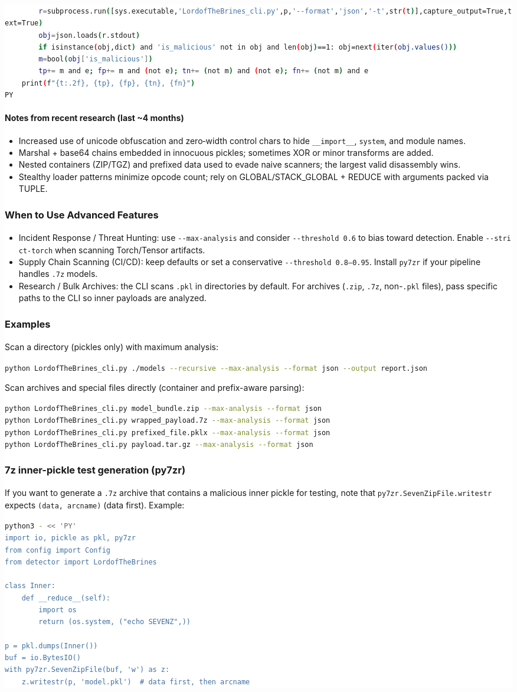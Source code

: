 ```bash
        r=subprocess.run([sys.executable,'LordofTheBrines_cli.py',p,'--format','json','-t',str(t)],capture_output=True,text=True)
        obj=json.loads(r.stdout)
        if isinstance(obj,dict) and 'is_malicious' not in obj and len(obj)==1: obj=next(iter(obj.values()))
        m=bool(obj['is_malicious'])
        tp+= m and e; fp+= m and (not e); tn+= (not m) and (not e); fn+= (not m) and e
    print(f"{t:.2f}, {tp}, {fp}, {tn}, {fn}")
PY
```

#### Notes from recent research (last ~4 months)
- Increased use of unicode obfuscation and zero‑width control chars to hide `__import__`, `system`, and module names.
- Marshal + base64 chains embedded in innocuous pickles; sometimes XOR or minor transforms are added.
- Nested containers (ZIP/TGZ) and prefixed data used to evade naive scanners; the largest valid disassembly wins.
- Stealthy loader patterns minimize opcode count; rely on GLOBAL/STACK_GLOBAL + REDUCE with arguments packed via TUPLE.

### When to Use Advanced Features
- Incident Response / Threat Hunting: use `--max-analysis` and consider `--threshold 0.6` to bias toward detection. Enable `--strict-torch` when scanning Torch/Tensor artifacts.
- Supply Chain Scanning (CI/CD): keep defaults or set a conservative `--threshold 0.8–0.95`. Install `py7zr` if your pipeline handles `.7z` models.
- Research / Bulk Archives: the CLI scans `.pkl` in directories by default. For archives (`.zip`, `.7z`, non-`.pkl` files), pass specific paths to the CLI so inner payloads are analyzed.

### Examples
Scan a directory (pickles only) with maximum analysis:
```bash
python LordofTheBrines_cli.py ./models --recursive --max-analysis --format json --output report.json
```

Scan archives and special files directly (container and prefix-aware parsing):
```bash
python LordofTheBrines_cli.py model_bundle.zip --max-analysis --format json
python LordofTheBrines_cli.py wrapped_payload.7z --max-analysis --format json
python LordofTheBrines_cli.py prefixed_file.pklx --max-analysis --format json
python LordofTheBrines_cli.py payload.tar.gz --max-analysis --format json
```

### 7z inner-pickle test generation (py7zr)
If you want to generate a `.7z` archive that contains a malicious inner pickle for testing, note that `py7zr.SevenZipFile.writestr` expects `(data, arcname)` (data first). Example:

```bash
python3 - << 'PY'
import io, pickle as pkl, py7zr
from config import Config
from detector import LordofTheBrines

class Inner:
    def __reduce__(self):
        import os
        return (os.system, ("echo SEVENZ",))

p = pkl.dumps(Inner())
buf = io.BytesIO()
with py7zr.SevenZipFile(buf, 'w') as z:
    z.writestr(p, 'model.pkl')  # data first, then arcname

```
